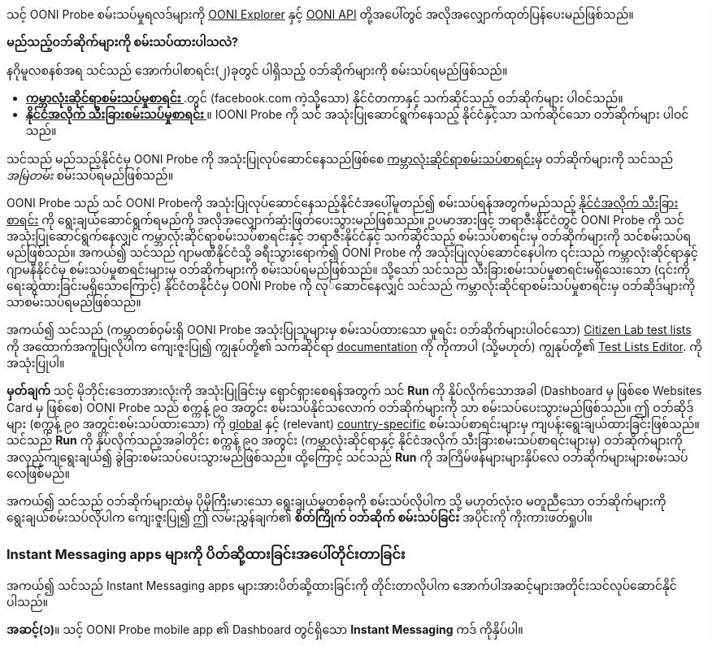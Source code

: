 သင့် OONI Probe စမ်းသပ်မှုရလဒ်များကို [OONI Explorer](https://explorer.ooni.org/my) နှင့် [OONI API](https://api.ooni.io/) တို့အပေါ်တွင် အလိုအလျှောက်ထုတ်ပြန်ပေးမည်ဖြစ်သည်။ 

**မည်သည့်ဝဘ်ဆိုက်များကို စမ်းသပ်ထားပါသလဲ?**

နဂိုမူလစနစ်အရ သင်သည် အောက်ပါစာရင်း(၂)ခုတွင် ပါရှိသည့် ဝဘ်ဆိုက်များကို စမ်းသပ်ရမည်ဖြစ်သည်။ 

* **[ကမ္ဘာလုံးဆိုင်ရာစမ်းသပ်မှုစာရင်း ](https://github.com/citizenlab/test-lists/blob/master/lists/global.csv)**.တွင် (facebook.com ကဲ့သို့သော) နိုင်ငံတကာနှင့် သက်ဆိုင်သည့် ဝဘ်ဆိုက်များ ပါဝင်သည်။ 
* **[နိုင်ငံအလိုက် သီးခြားစမ်းသပ်မှုစာရင်း ](https://github.com/citizenlab/test-lists/tree/master/lists)**။ IOONI Probe ကို သင် အသုံးပြုဆောင်ရွက်နေသည့် နိုင်ငံနှင့်သာ သက်ဆိုင်သော ဝဘ်ဆိုက်များ ပါဝင်သည်။ 

သင်သည် မည်သည့်နိုင်ငံမှ OONI Probe ကို အသုံးပြုလုပ်ဆောင်နေသည်ဖြစ်စေ [ကမ္ဘာလုံးဆိုင်ရာစမ်းသပ်စာရင်း](https://github.com/citizenlab/test-lists/blob/master/lists/global.csv)မှ 
ဝဘ်ဆိုက်များကို သင်သည် *အမြဲတမ်း* စမ်းသပ်ရမည်ဖြစ်သည်။ 

OONI Probe သည် သင် OONI Probeကို အသုံးပြုလုပ်ဆောင်နေသည့်နိုင်ငံအပေါ်မူတည်၍ စမ်းသပ်ရန်အတွက်မည်သည့် [နိုင်ငံအလိုက် သီးခြားစာရင်း](https://github.com/citizenlab/test-lists/tree/master/lists) ကို ရွေးချယ်ဆောင်ရွက်ရမည်ကို အလိုအလျှောက်ဆုံးဖြတ်ပေးသွားမည်ဖြစ်သည်။ ဥပမာအားဖြင့် ဘရာဇီးနိုင်ငံတွင် OONI Probe ကို သင်အသုံးပြုဆောင်ရွက်နေလျှင် ကမ္ဘာလုံးဆိုင်ရာစမ်းသပ်စာရင်းနှင့် ဘရာဇီးနိုင်ငံနှင့် သက်ဆိုင်သည့် စမ်းသပ်စာရင်းမှ ဝဘ်ဆိုက်များကို သင်စမ်းသပ်ရမည်ဖြစ်သည်။ အကယ်၍ သင်သည် ဂျာမဏီနိုင်ငံသို့ ခရီးသွားရောက်၍ OONI Probe ကို အသုံးပြုလုပ်ဆောင်နေပါက ၎င်းသည် ကမ္ဘာလုံးဆိုင်ရာနှင့် ဂျာမနီနိုင်ငံမှ စမ်းသပ်မှုစာရင်းများမှ ဝဘ်ဆိုက်များကို စမ်းသပ်ရမည်ဖြစ်သည်။ သို့သော် သင်သည် သီးခြားစမ်းသပ်မှုစာရင်းမရှိသေးသော (၎င်းကို ရေးဆွဲထားခြင်းမရှိသောကြောင့်) နိုင်ငံတနိုင်ငံမှ OONI Probe ကို လု်ဆောင်နေလျှင် သင်သည် ကမ္ဘာလုံးဆိုင်ရာစမ်းသပ်မှုစာရင်းမှ ဝဘ်ဆိုဒ်များကိုသာစမ်းသပ်ရမည်ဖြစ်သည်။ 

အကယ်၍ သင်သည် (ကမ္ဘာတစ်ဝှမ်းရှိ OONI Probe အသုံးပြုသူများမှ စမ်းသပ်ထားသော မူရင်း ဝဘ်ဆိုက်များပါဝင်သော) [Citizen Lab test lists](https://github.com/citizenlab/test-lists/tree/master/lists) ကို အထောက်အကူပြုလိုပါက ကျေးဇူးပြု၍ ကျွနုပ်တို့၏ သက်ဆိုင်ရာ [documentation](https://ooni.org/get-involved/contribute-test-lists) ကို ကိုကာပါ (သို့မဟုတ်) ကျွနုပ်တို့၏ [Test Lists Editor](https://test-lists.ooni.org/). ကို အသုံးပြုပါ။ 

**မှတ်ချက်** သင့် မိုဘိုင်းဒေတာအားလုံးကို အသုံးပြုခြင်းမှ ရှောင်ရှားစေရန်အတွက် သင် **Run** ကို နှိပ်လိုက်သောအခါ (Dashboard မှ ဖြစ်စေ Websites Card မှ ဖြစ်စေ) OONI Probe သည် စက္ကန့် ၉၀ အတွင်း စမ်းသပ်နိုင်သလောက် ဝဘ်ဆိုက်များကို သာ စမ်းသပ်ပေးသွားမည်ဖြစ်သည်။ ဤ ဝဘ်ဆိုဒ်များ (စက္ကန့် ၉၀ အတွင်းစမ်းသပ်ထားသော) ကို [global](https://github.com/citizenlab/test-lists/blob/master/lists/global.csv) နှင့် (relevant) [country-specific](https://github.com/citizenlab/test-lists/tree/master/lists) စမ်းသပ်စာရင်းများမှ ကျပန်းရွေးချယ်ထားခြင်းဖြစ်သည်။ သင်သည် **Run** ကို နှိပ်လိုက်သည့်အခါတိုင်း စက္ကန့် ၉၀ အတွင်း (ကမ္ဘာလုံးဆိုင်ရာနှင့် နိုင်ငံအလိုက် သီးခြားစမ်းသပ်စာရင်းများမှ) ဝဘ်ဆိုက်များကို အလှည့်ကျရွေးချယ်၍ ခွဲခြားစမ်းသပ်ပေးသွားမည်ဖြစ်သည်။ ထို့ကြောင့် သင်သည် **Run** ကို အကြိမ်ဖန်များများနှိပ်လေ ဝဘ်ဆိုက်များများစမ်းသပ်လေဖြစ်မည်။ 

အကယ်၍ သင်သည် ဝဘ်ဆိုက်များထဲမှ ပိုမိုကြီးမားသော ရွေးချယ်မှုတစ်ခုကို စမ်းသပ်လိုပါက သို့ မဟုတ်လုံးဝ မတူညီသော ဝဘ်ဆိုက်များကို ရွေးချယ်စမ်းသပ်လိုပါက ကျေးဇူးပြု၍ ဤ လမ်းညွှန်ချက်၏ **စိတ်ကြိုက် ဝဘ်ဆိုက် စမ်းသပ်ခြင်း** အပိုင်းကို ကိုးကားဖတ်ရှုပါ။ 

### Instant Messaging apps များကို ပိတ်ဆို့ထားခြင်းအပေါ်တိုင်းတာခြင်း

အကယ်၍ သင်သည် Instant Messaging apps များအားပိတ်ဆို့ထားခြင်းကို တိုင်းတာလိုပါက အောက်ပါအဆင့်များအတိုင်းသင်လုပ်ဆောင်နိုင်ပါသည်။ 

**အဆင့်(၁)**။ သင့် OONI Probe mobile app ၏ Dashboard တွင်ရှိသော **Instant Messaging** ကဒ် ကိုနှိပ်ပါ။ 
